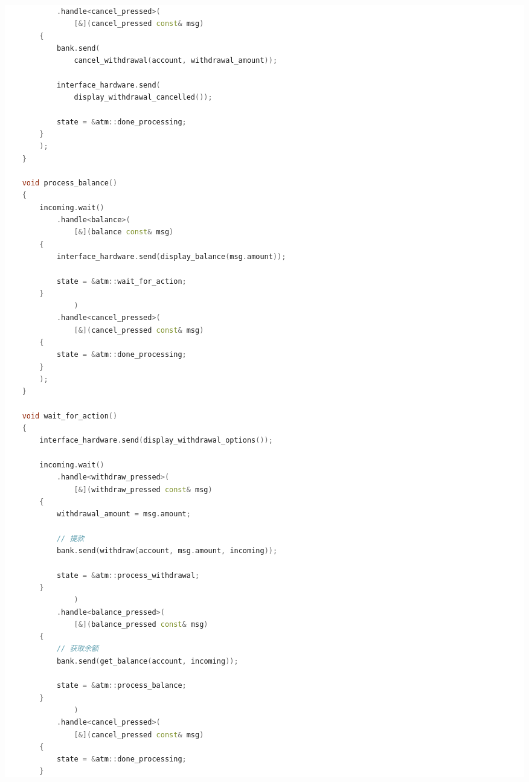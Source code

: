 ```c++
			.handle<cancel_pressed>(
				[&](cancel_pressed const& msg)
		{
			bank.send(
				cancel_withdrawal(account, withdrawal_amount));

			interface_hardware.send(
				display_withdrawal_cancelled());

			state = &atm::done_processing;
		}
		);
	}

	void process_balance()
	{
		incoming.wait()
			.handle<balance>(
				[&](balance const& msg)
		{
			interface_hardware.send(display_balance(msg.amount));

			state = &atm::wait_for_action;
		}
				)
			.handle<cancel_pressed>(
				[&](cancel_pressed const& msg)
		{
			state = &atm::done_processing;
		}
		);
	}

	void wait_for_action()
	{
		interface_hardware.send(display_withdrawal_options());

		incoming.wait()
			.handle<withdraw_pressed>(
				[&](withdraw_pressed const& msg)
		{
			withdrawal_amount = msg.amount;

			// 提款
			bank.send(withdraw(account, msg.amount, incoming));

			state = &atm::process_withdrawal;
		}
				)
			.handle<balance_pressed>(
				[&](balance_pressed const& msg)
		{
			// 获取余额
			bank.send(get_balance(account, incoming));

			state = &atm::process_balance;
		}
				)
			.handle<cancel_pressed>(
				[&](cancel_pressed const& msg)
		{
			state = &atm::done_processing;
		}
```